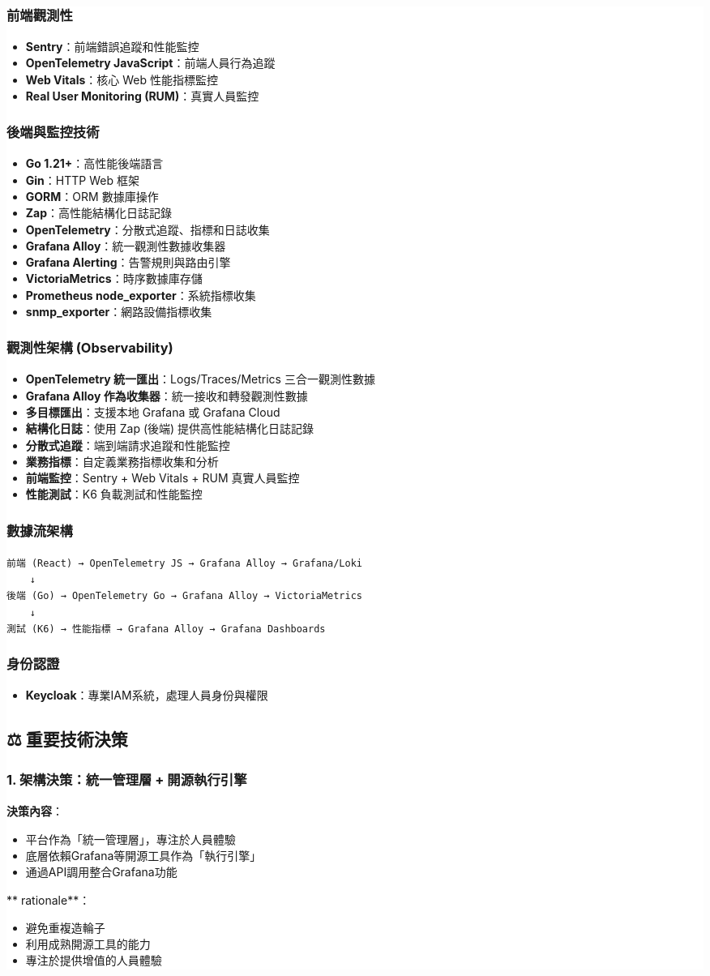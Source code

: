 ### 前端觀測性
- **Sentry**：前端錯誤追蹤和性能監控
- **OpenTelemetry JavaScript**：前端人員行為追蹤
- **Web Vitals**：核心 Web 性能指標監控
- **Real User Monitoring (RUM)**：真實人員監控

### 後端與監控技術
- **Go 1.21+**：高性能後端語言
- **Gin**：HTTP Web 框架
- **GORM**：ORM 數據庫操作
- **Zap**：高性能結構化日誌記錄
- **OpenTelemetry**：分散式追蹤、指標和日誌收集
- **Grafana Alloy**：統一觀測性數據收集器
- **Grafana Alerting**：告警規則與路由引擎
- **VictoriaMetrics**：時序數據庫存儲
- **Prometheus node_exporter**：系統指標收集
- **snmp_exporter**：網路設備指標收集

### 觀測性架構 (Observability)
- **OpenTelemetry 統一匯出**：Logs/Traces/Metrics 三合一觀測性數據
- **Grafana Alloy 作為收集器**：統一接收和轉發觀測性數據
- **多目標匯出**：支援本地 Grafana 或 Grafana Cloud
- **結構化日誌**：使用 Zap (後端) 提供高性能結構化日誌記錄
- **分散式追蹤**：端到端請求追蹤和性能監控
- **業務指標**：自定義業務指標收集和分析
- **前端監控**：Sentry + Web Vitals + RUM 真實人員監控
- **性能測試**：K6 負載測試和性能監控

### 數據流架構
```
前端 (React) → OpenTelemetry JS → Grafana Alloy → Grafana/Loki
    ↓
後端 (Go) → OpenTelemetry Go → Grafana Alloy → VictoriaMetrics
    ↓
測試 (K6) → 性能指標 → Grafana Alloy → Grafana Dashboards
```

### 身份認證
- **Keycloak**：專業IAM系統，處理人員身份與權限

## ⚖️ 重要技術決策

### 1. 架構決策：統一管理層 + 開源執行引擎
**決策內容**：
- 平台作為「統一管理層」，專注於人員體驗
- 底層依賴Grafana等開源工具作為「執行引擎」
- 通過API調用整合Grafana功能

** rationale**：
- 避免重複造輪子
- 利用成熟開源工具的能力
- 專注於提供增值的人員體驗
